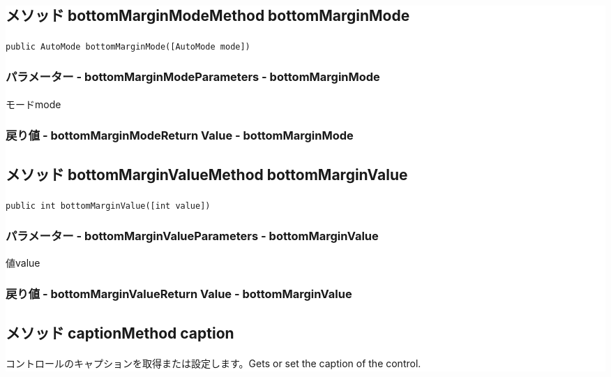## <a name="method-bottommarginmode"></a><span data-ttu-id="5e47a-248">メソッド bottomMarginMode</span><span class="sxs-lookup"><span data-stu-id="5e47a-248">Method bottomMarginMode</span></span>

```xpp
public AutoMode bottomMarginMode([AutoMode mode])
```

### <a name="parameters---bottommarginmode"></a><span data-ttu-id="5e47a-249">パラメーター - bottomMarginMode</span><span class="sxs-lookup"><span data-stu-id="5e47a-249">Parameters - bottomMarginMode</span></span>

<span data-ttu-id="5e47a-250">モード</span><span class="sxs-lookup"><span data-stu-id="5e47a-250">mode</span></span>  

### <a name="return-value---bottommarginmode"></a><span data-ttu-id="5e47a-251">戻り値 - bottomMarginMode</span><span class="sxs-lookup"><span data-stu-id="5e47a-251">Return Value - bottomMarginMode</span></span>

## <a name="method-bottommarginvalue"></a><span data-ttu-id="5e47a-252">メソッド bottomMarginValue</span><span class="sxs-lookup"><span data-stu-id="5e47a-252">Method bottomMarginValue</span></span>

```xpp
public int bottomMarginValue([int value])
```

### <a name="parameters---bottommarginvalue"></a><span data-ttu-id="5e47a-253">パラメーター - bottomMarginValue</span><span class="sxs-lookup"><span data-stu-id="5e47a-253">Parameters - bottomMarginValue</span></span>

<span data-ttu-id="5e47a-254">値</span><span class="sxs-lookup"><span data-stu-id="5e47a-254">value</span></span>  

### <a name="return-value---bottommarginvalue"></a><span data-ttu-id="5e47a-255">戻り値 - bottomMarginValue</span><span class="sxs-lookup"><span data-stu-id="5e47a-255">Return Value - bottomMarginValue</span></span>

## <a name="method-caption"></a><span data-ttu-id="5e47a-256">メソッド caption</span><span class="sxs-lookup"><span data-stu-id="5e47a-256">Method caption</span></span>

<span data-ttu-id="5e47a-257">コントロールのキャプションを取得または設定します。</span><span class="sxs-lookup"><span data-stu-id="5e47a-257">Gets or set the caption of the control.</span></span>
